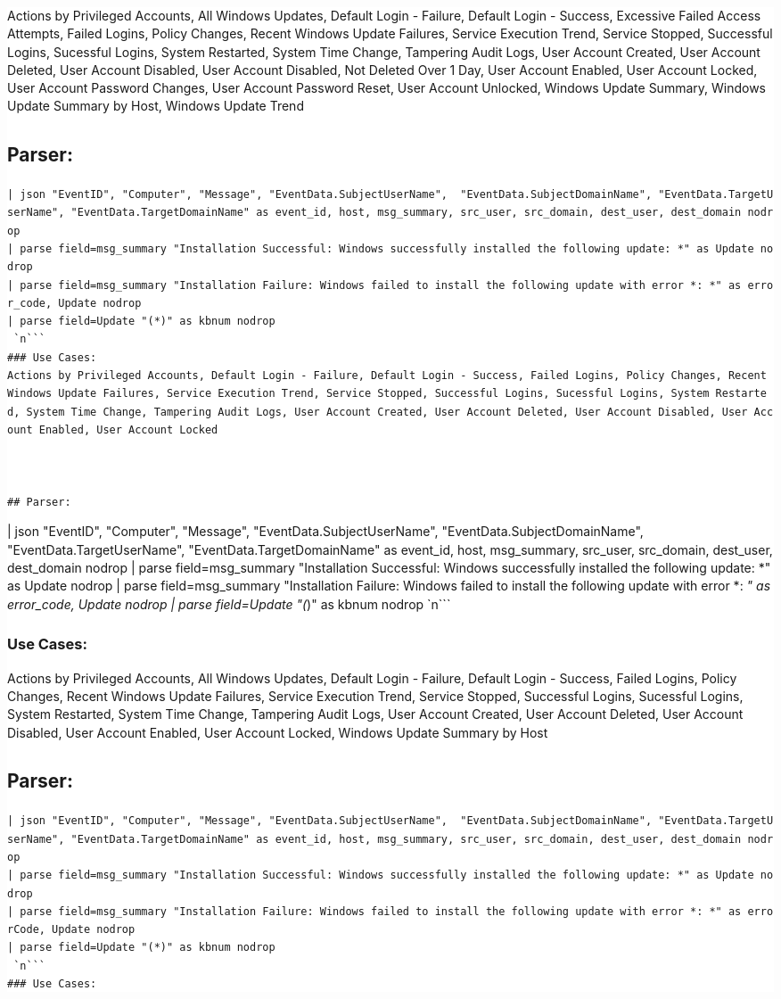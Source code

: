 Actions by Privileged Accounts, All Windows Updates, Default Login - Failure, Default Login - Success, Excessive Failed Access Attempts, Failed Logins, Policy Changes, Recent Windows Update Failures, Service Execution Trend, Service Stopped, Successful Logins, Sucessful Logins, System Restarted, System Time Change, Tampering Audit Logs, User Account Created, User Account Deleted, User Account Disabled, User Account Disabled, Not Deleted Over 1 Day, User Account Enabled, User Account Locked, User Account Password Changes, User Account Password Reset, User Account Unlocked, Windows Update Summary, Windows Update Summary by Host, Windows Update Trend



## Parser:
```
| json "EventID", "Computer", "Message", "EventData.SubjectUserName",  "EventData.SubjectDomainName", "EventData.TargetUserName", "EventData.TargetDomainName" as event_id, host, msg_summary, src_user, src_domain, dest_user, dest_domain nodrop
| parse field=msg_summary "Installation Successful: Windows successfully installed the following update: *" as Update nodrop
| parse field=msg_summary "Installation Failure: Windows failed to install the following update with error *: *" as error_code, Update nodrop
| parse field=Update "(*)" as kbnum nodrop
 `n```
### Use Cases:
Actions by Privileged Accounts, Default Login - Failure, Default Login - Success, Failed Logins, Policy Changes, Recent Windows Update Failures, Service Execution Trend, Service Stopped, Successful Logins, Sucessful Logins, System Restarted, System Time Change, Tampering Audit Logs, User Account Created, User Account Deleted, User Account Disabled, User Account Enabled, User Account Locked



## Parser:
```
| json "EventID", "Computer", "Message", "EventData.SubjectUserName",  "EventData.SubjectDomainName", "EventData.TargetUserName", "EventData.TargetDomainName" as event_id, host, msg_summary, src_user, src_domain, dest_user, dest_domain nodrop
| parse field=msg_summary "Installation Successful: Windows successfully installed the following update: *" as Update nodrop
| parse field=msg_summary "Installation Failure: Windows failed to install the following update with error *: *" as error_code, Update nodrop
| parse field=Update "(*)" as kbnum nodrop 
 `n```
### Use Cases:
Actions by Privileged Accounts, All Windows Updates, Default Login - Failure, Default Login - Success, Failed Logins, Policy Changes, Recent Windows Update Failures, Service Execution Trend, Service Stopped, Successful Logins, Sucessful Logins, System Restarted, System Time Change, Tampering Audit Logs, User Account Created, User Account Deleted, User Account Disabled, User Account Enabled, User Account Locked, Windows Update Summary by Host



## Parser:
```
| json "EventID", "Computer", "Message", "EventData.SubjectUserName",  "EventData.SubjectDomainName", "EventData.TargetUserName", "EventData.TargetDomainName" as event_id, host, msg_summary, src_user, src_domain, dest_user, dest_domain nodrop
| parse field=msg_summary "Installation Successful: Windows successfully installed the following update: *" as Update nodrop
| parse field=msg_summary "Installation Failure: Windows failed to install the following update with error *: *" as errorCode, Update nodrop
| parse field=Update "(*)" as kbnum nodrop
 `n```
### Use Cases:
```